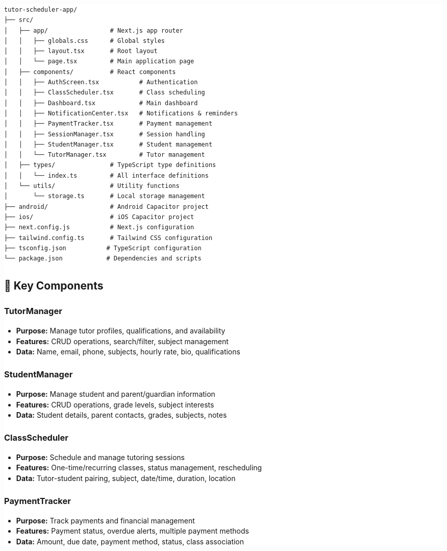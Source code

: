 ```
tutor-scheduler-app/
├── src/
│   ├── app/                 # Next.js app router
│   │   ├── globals.css      # Global styles
│   │   ├── layout.tsx       # Root layout
│   │   └── page.tsx         # Main application page
│   ├── components/          # React components
│   │   ├── AuthScreen.tsx           # Authentication
│   │   ├── ClassScheduler.tsx       # Class scheduling
│   │   ├── Dashboard.tsx            # Main dashboard
│   │   ├── NotificationCenter.tsx   # Notifications & reminders
│   │   ├── PaymentTracker.tsx       # Payment management
│   │   ├── SessionManager.tsx       # Session handling
│   │   ├── StudentManager.tsx       # Student management
│   │   └── TutorManager.tsx         # Tutor management
│   ├── types/               # TypeScript type definitions
│   │   └── index.ts         # All interface definitions
│   └── utils/               # Utility functions
│       └── storage.ts       # Local storage management
├── android/                 # Android Capacitor project
├── ios/                     # iOS Capacitor project
├── next.config.js           # Next.js configuration
├── tailwind.config.ts       # Tailwind CSS configuration
├── tsconfig.json           # TypeScript configuration
└── package.json            # Dependencies and scripts
```

## 🎯 Key Components

### TutorManager
- **Purpose:** Manage tutor profiles, qualifications, and availability
- **Features:** CRUD operations, search/filter, subject management
- **Data:** Name, email, phone, subjects, hourly rate, bio, qualifications

### StudentManager  
- **Purpose:** Manage student and parent/guardian information
- **Features:** CRUD operations, grade levels, subject interests
- **Data:** Student details, parent contacts, grades, subjects, notes

### ClassScheduler
- **Purpose:** Schedule and manage tutoring sessions
- **Features:** One-time/recurring classes, status management, rescheduling
- **Data:** Tutor-student pairing, subject, date/time, duration, location

### PaymentTracker
- **Purpose:** Track payments and financial management
- **Features:** Payment status, overdue alerts, multiple payment methods
- **Data:** Amount, due date, payment method, status, class association
